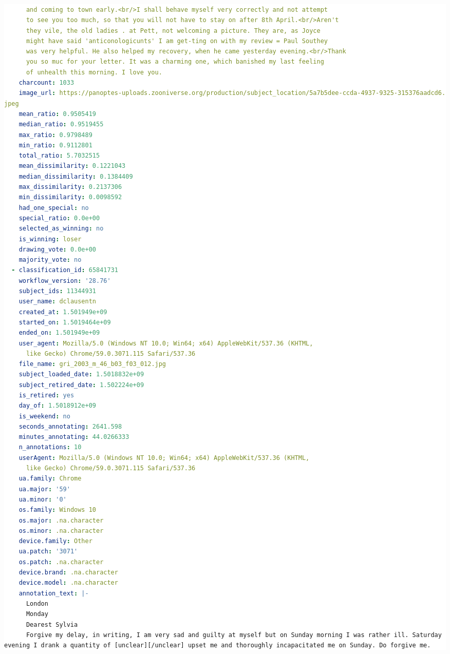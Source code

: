```yaml
      and coming to town early.<br/>I shall behave myself very correctly and not attempt
      to see you too much, so that you will not have to stay on after 8th April.<br/>Aren't
      they vile, the old ladies . at Pett, not welcoming a picture. They are, as Joyce
      might have said 'anticonologicunts' I am get-ting on with my review = Paul Southey
      was very helpful. He also helped my recovery, when he came yesterday evening.<br/>Thank
      you so muc for your letter. It was a charming one, which banished my last feeling
      of unhealth this morning. I love you.
    charcount: 1033
    image_url: https://panoptes-uploads.zooniverse.org/production/subject_location/5a7b5dee-ccda-4937-9325-315376aadcd6.jpeg
    mean_ratio: 0.9505419
    median_ratio: 0.9519455
    max_ratio: 0.9798489
    min_ratio: 0.9112801
    total_ratio: 5.7032515
    mean_dissimilarity: 0.1221043
    median_dissimilarity: 0.1384409
    max_dissimilarity: 0.2137306
    min_dissimilarity: 0.0098592
    had_one_special: no
    special_ratio: 0.0e+00
    selected_as_winning: no
    is_winning: loser
    drawing_vote: 0.0e+00
    majority_vote: no
  - classification_id: 65841731
    workflow_version: '28.76'
    subject_ids: 11344931
    user_name: dclausentn
    created_at: 1.501949e+09
    started_on: 1.5019464e+09
    ended_on: 1.501949e+09
    user_agent: Mozilla/5.0 (Windows NT 10.0; Win64; x64) AppleWebKit/537.36 (KHTML,
      like Gecko) Chrome/59.0.3071.115 Safari/537.36
    file_name: gri_2003_m_46_b03_f03_012.jpg
    subject_loaded_date: 1.5018832e+09
    subject_retired_date: 1.502224e+09
    is_retired: yes
    day_of: 1.5018912e+09
    is_weekend: no
    seconds_annotating: 2641.598
    minutes_annotating: 44.0266333
    n_annotations: 10
    userAgent: Mozilla/5.0 (Windows NT 10.0; Win64; x64) AppleWebKit/537.36 (KHTML,
      like Gecko) Chrome/59.0.3071.115 Safari/537.36
    ua.family: Chrome
    ua.major: '59'
    ua.minor: '0'
    os.family: Windows 10
    os.major: .na.character
    os.minor: .na.character
    device.family: Other
    ua.patch: '3071'
    os.patch: .na.character
    device.brand: .na.character
    device.model: .na.character
    annotation_text: |-
      London
      Monday
      Dearest Sylvia
      Forgive my delay, in writing, I am very sad and guilty at myself but on Sunday morning I was rather ill. Saturday evening I drank a quantity of [unclear][/unclear] upset me and thoroughly incapacitated me on Sunday. Do forgive me.
```